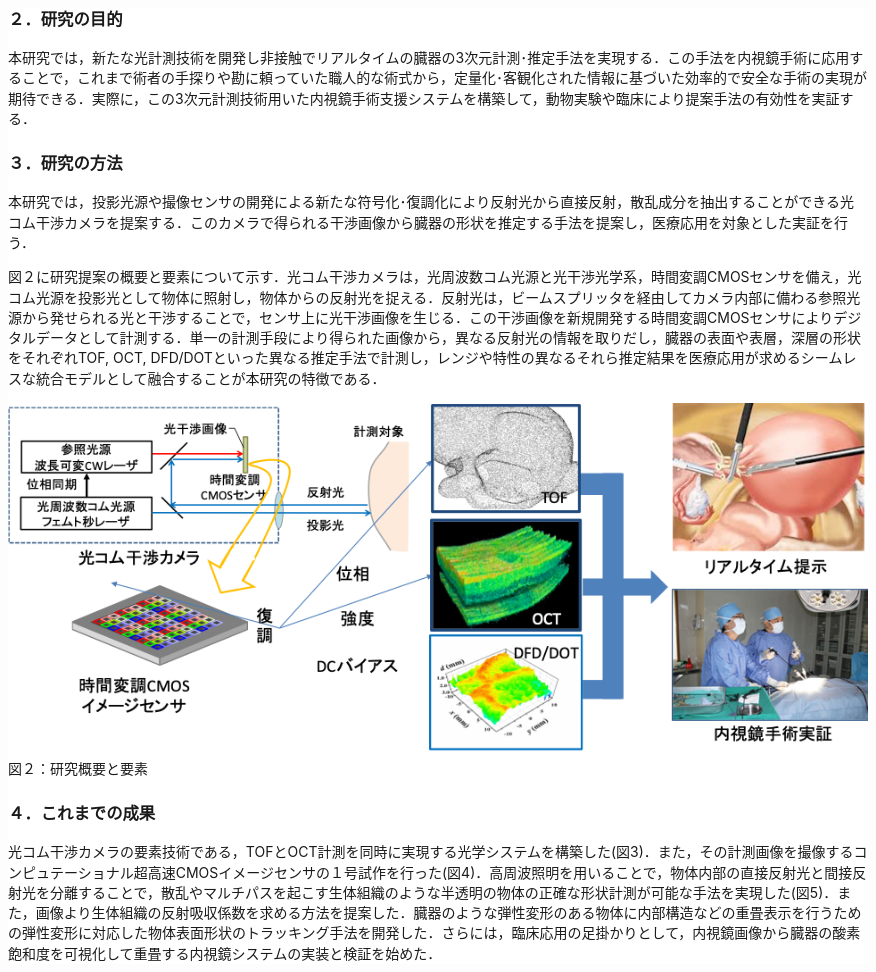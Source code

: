 
### ２．研究の目的
  本研究では，新たな光計測技術を開発し非接触でリアルタイムの臓器の3次元計測･推定手法を実現する．この手法を内視鏡手術に応用することで，これまで術者の手探りや勘に頼っていた職人的な術式から，定量化･客観化された情報に基づいた効率的で安全な手術の実現が期待できる．実際に，この3次元計測技術用いた内視鏡手術支援システムを構築して，動物実験や臨床により提案手法の有効性を実証する．


### ３．研究の方法
  本研究では，投影光源や撮像センサの開発による新たな符号化･復調化により反射光から直接反射，散乱成分を抽出することができる光コム干渉カメラを提案する．このカメラで得られる干渉画像から臓器の形状を推定する手法を提案し，医療応用を対象とした実証を行う．

  図２に研究提案の概要と要素について示す．光コム干渉カメラは，光周波数コム光源と光干渉光学系，時間変調CMOSセンサを備え，光コム光源を投影光として物体に照射し，物体からの反射光を捉える．反射光は，ビームスプリッタを経由してカメラ内部に備わる参照光源から発せられる光と干渉することで，センサ上に光干渉画像を生じる．この干渉画像を新規開発する時間変調CMOSセンサによりデジタルデータとして計測する．単一の計測手段により得られた画像から，異なる反射光の情報を取りだし，臓器の表面や表層，深層の形状をそれぞれTOF, OCT, DFD/DOTといった異なる推定手法で計測し，レンジや特性の異なるそれら推定結果を医療応用が求めるシームレスな統合モデルとして融合することが本研究の特徴である．

<img src="/assets/imgs/projects/kibanS-17H06102/fig2.png" alt="図2" width="100%"/>
図２：研究概要と要素

### ４．これまでの成果
  光コム干渉カメラの要素技術である，TOFとOCT計測を同時に実現する光学システムを構築した(図3)．また，その計測画像を撮像するコンピュテーショナル超高速CMOSイメージセンサの１号試作を行った(図4)．高周波照明を用いることで，物体内部の直接反射光と間接反射光を分離することで，散乱やマルチパスを起こす生体組織のような半透明の物体の正確な形状計測が可能な手法を実現した(図5)．また，画像より生体組織の反射吸収係数を求める方法を提案した．臓器のような弾性変形のある物体に内部構造などの重畳表示を行うための弾性変形に対応した物体表面形状のトラッキング手法を開発した．さらには，臨床応用の足掛かりとして，内視鏡画像から臓器の酸素飽和度を可視化して重畳する内視鏡システムの実装と検証を始めた．
